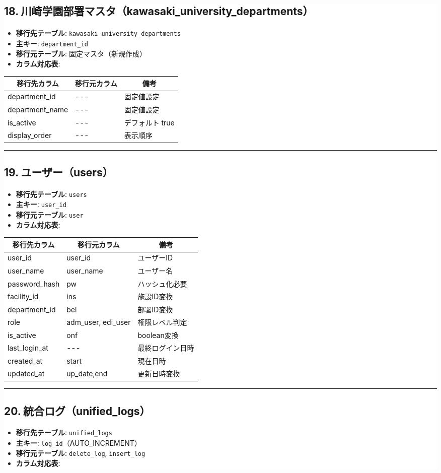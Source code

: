 
## 18. 川崎学園部署マスタ（kawasaki_university_departments）

- **移行先テーブル**: `kawasaki_university_departments`
- **主キー**: `department_id`
- **移行元テーブル**: 固定マスタ（新規作成）
- **カラム対応表**:

| 移行先カラム | 移行元カラム | 備考 |
|-------------|-------------|------|
| department_id | --- | 固定値設定 |
| department_name | --- | 固定値設定 |
| is_active | --- | デフォルト true |
| display_order | --- | 表示順序 |

---

## 19. ユーザー（users）

- **移行先テーブル**: `users`
- **主キー**: `user_id`
- **移行元テーブル**: `user`
- **カラム対応表**:

| 移行先カラム | 移行元カラム | 備考 |
|-------------|-------------|------|
| user_id | user_id | ユーザーID |
| user_name | user_name | ユーザー名 |
| password_hash | pw | ハッシュ化必要 |
| facility_id | ins | 施設ID変換 |
| department_id | bel | 部署ID変換 |
| role | adm_user, edi_user | 権限レベル判定 |
| is_active | onf | boolean変換 |
| last_login_at | --- | 最終ログイン日時 |
| created_at | start | 現在日時 |
| updated_at | up_date,end | 更新日時変換 |

---

## 20. 統合ログ（unified_logs）

- **移行先テーブル**: `unified_logs`
- **主キー**: `log_id`（AUTO_INCREMENT）
- **移行元テーブル**: `delete_log`, `insert_log`
- **カラム対応表**:
